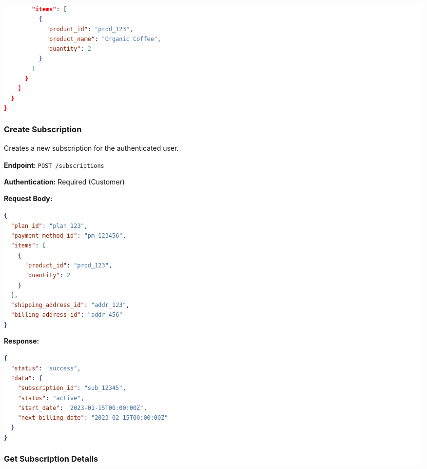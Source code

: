 ```json
        "items": [
          {
            "product_id": "prod_123",
            "product_name": "Organic Coffee",
            "quantity": 2
          }
        ]
      }
    ]
  }
}
```

### Create Subscription

Creates a new subscription for the authenticated user.

**Endpoint:** `POST /subscriptions`

**Authentication:** Required (Customer)

**Request Body:**

```json
{
  "plan_id": "plan_123",
  "payment_method_id": "pm_123456",
  "items": [
    {
      "product_id": "prod_123",
      "quantity": 2
    }
  ],
  "shipping_address_id": "addr_123",
  "billing_address_id": "addr_456"
}
```

**Response:**

```json
{
  "status": "success",
  "data": {
    "subscription_id": "sub_12345",
    "status": "active",
    "start_date": "2023-01-15T00:00:00Z",
    "next_billing_date": "2023-02-15T00:00:00Z"
  }
}
```

### Get Subscription Details
